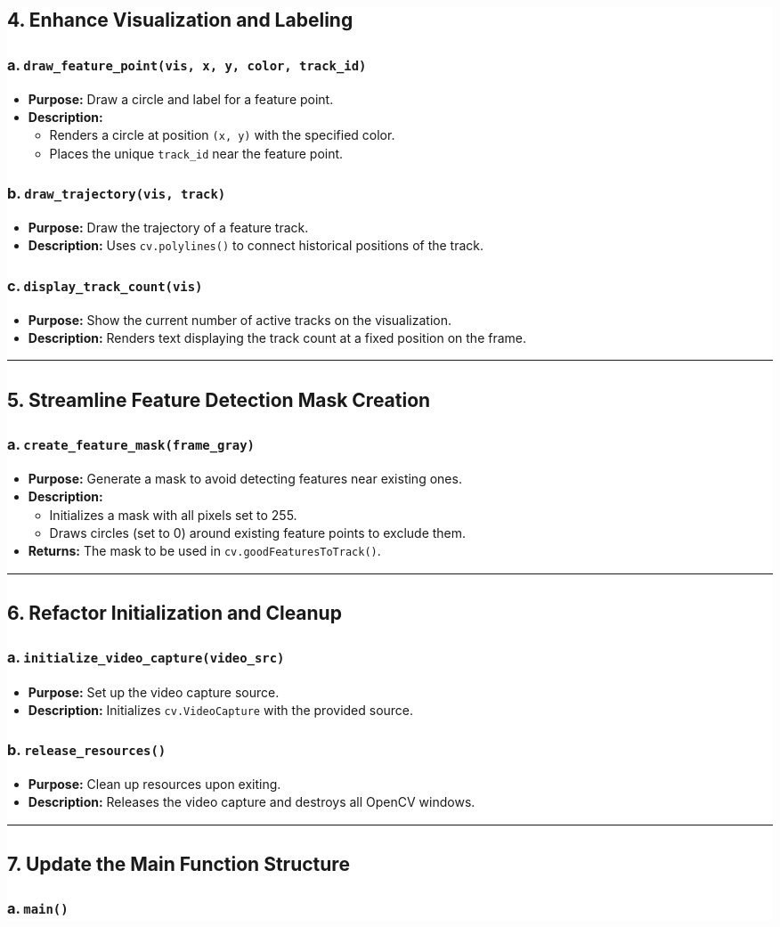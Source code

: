 ## 4. Enhance Visualization and Labeling

### a. `draw_feature_point(vis, x, y, color, track_id)`

- **Purpose:** Draw a circle and label for a feature point.
- **Description:**
  - Renders a circle at position `(x, y)` with the specified color.
  - Places the unique `track_id` near the feature point.

### b. `draw_trajectory(vis, track)`

- **Purpose:** Draw the trajectory of a feature track.
- **Description:** Uses `cv.polylines()` to connect historical positions of the track.

### c. `display_track_count(vis)`

- **Purpose:** Show the current number of active tracks on the visualization.
- **Description:** Renders text displaying the track count at a fixed position on the frame.

---

## 5. Streamline Feature Detection Mask Creation

### a. `create_feature_mask(frame_gray)`

- **Purpose:** Generate a mask to avoid detecting features near existing ones.
- **Description:**
  - Initializes a mask with all pixels set to 255.
  - Draws circles (set to 0) around existing feature points to exclude them.
- **Returns:** The mask to be used in `cv.goodFeaturesToTrack()`.

---

## 6. Refactor Initialization and Cleanup

### a. `initialize_video_capture(video_src)`

- **Purpose:** Set up the video capture source.
- **Description:** Initializes `cv.VideoCapture` with the provided source.

### b. `release_resources()`

- **Purpose:** Clean up resources upon exiting.
- **Description:** Releases the video capture and destroys all OpenCV windows.

---

## 7. Update the Main Function Structure

### a. `main()`
